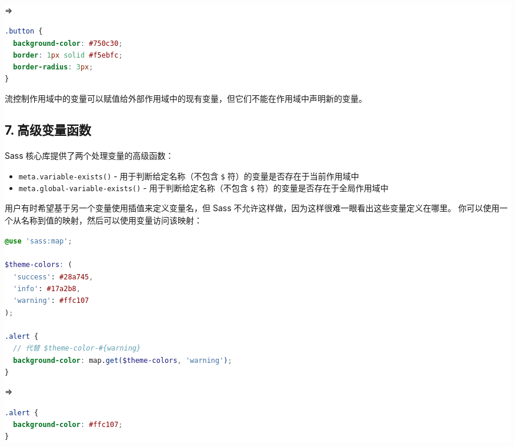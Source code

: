 =>

```css
.button {
  background-color: #750c30;
  border: 1px solid #f5ebfc;
  border-radius: 3px;
}
```

流控制作用域中的变量可以赋值给外部作用域中的现有变量，但它们不能在作用域中声明新的变量。

## 7. 高级变量函数

Sass 核心库提供了两个处理变量的高级函数：

- `meta.variable-exists()` - 用于判断给定名称（不包含 `$` 符）的变量是否存在于当前作用域中
- `meta.global-variable-exists()` - 用于判断给定名称（不包含 `$` 符）的变量是否存在于全局作用域中

用户有时希望基于另一个变量使用插值来定义变量名，但 Sass 不允许这样做，因为这样很难一眼看出这些变量定义在哪里。
你可以使用一个从名称到值的映射，然后可以使用变量访问该映射：

```scss
@use 'sass:map';

$theme-colors: (
  'success': #28a745,
  'info': #17a2b8,
  'warning': #ffc107
);

.alert {
  // 代替 $theme-color-#{warning}
  background-color: map.get($theme-colors, 'warning');
}
```

=>

```css
.alert {
  background-color: #ffc107;
}
```

[declarations]: https://sass-lang.com/documentation/style-rules/declarations
[at-rules]: https://sass-lang.com/documentation/at-rules
[modules]: https://sass-lang.com/documentation/modules
[flow-control-rules]: https://sass-lang.com/documentation/at-rules/control
